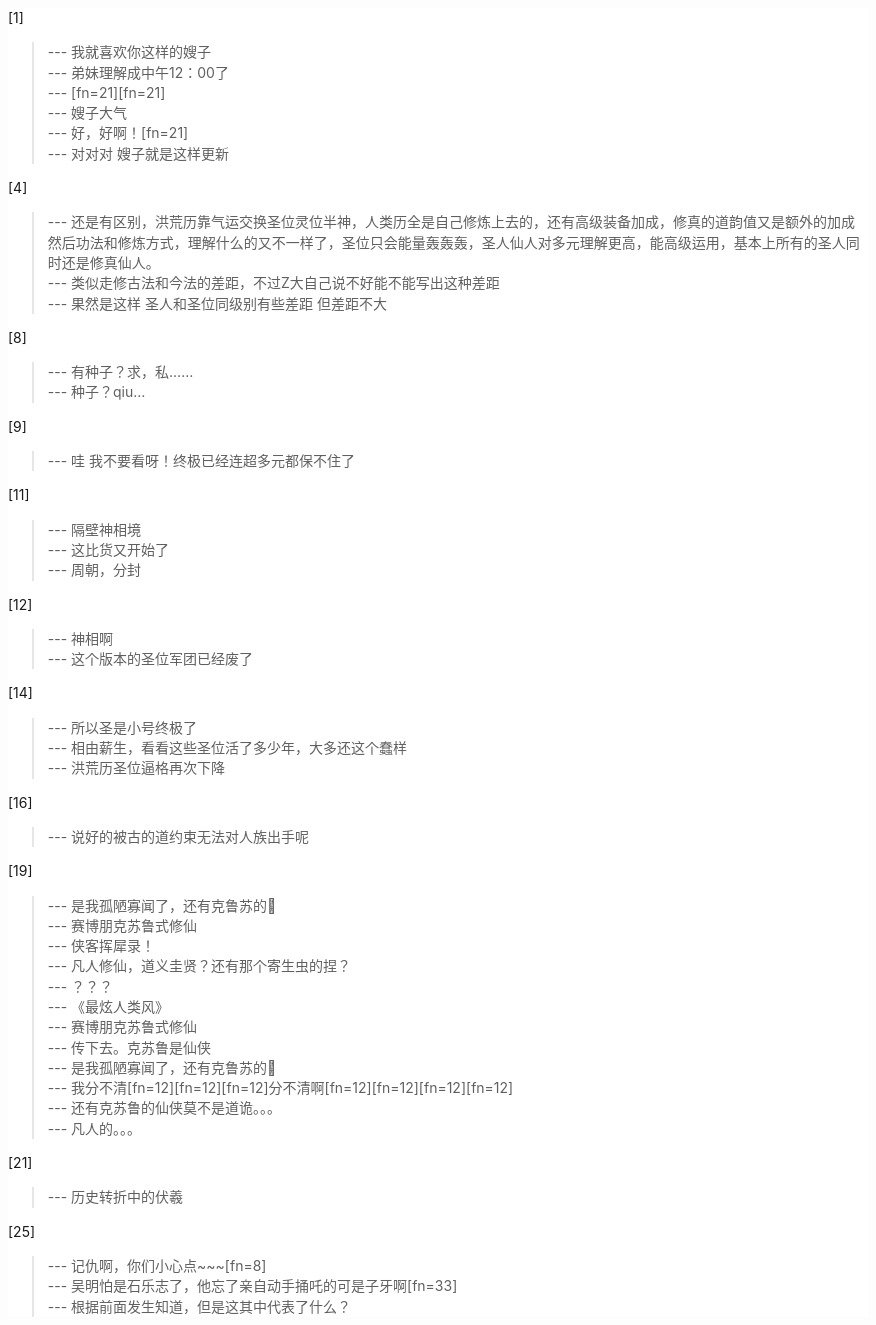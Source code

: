 [1] 
>--- 我就喜欢你这样的嫂子<br>
>--- 弟妹理解成中午12：00了<br>
>--- [fn=21][fn=21]<br>
>--- 嫂子大气<br>
>--- 好，好啊！[fn=21]<br>
>--- 对对对 嫂子就是这样更新<br>

[4] 
>--- 还是有区别，洪荒历靠气运交换圣位灵位半神，人类历全是自己修炼上去的，还有高级装备加成，修真的道韵值又是额外的加成
然后功法和修炼方式，理解什么的又不一样了，圣位只会能量轰轰轰，圣人仙人对多元理解更高，能高级运用，基本上所有的圣人同时还是修真仙人。<br>
>--- 类似走修古法和今法的差距，不过Z大自己说不好能不能写出这种差距<br>
>--- 果然是这样 圣人和圣位同级别有些差距 但差距不大<br>

[8] 
>--- 有种子？求，私……<br>
>--- 种子？qiu…<br>

[9] 
>--- 哇 我不要看呀！终极已经连超多元都保不住了<br>

[11] 
>--- 隔壁神相境<br>
>--- 这比货又开始了<br>
>--- 周朝，分封<br>

[12] 
>--- 神相啊<br>
>--- 这个版本的圣位军团已经废了<br>

[14] 
>--- 所以圣是小号终极了<br>
>--- 相由薪生，看看这些圣位活了多少年，大多还这个蠢样<br>
>--- 洪荒历圣位逼格再次下降<br>

[16] 
>--- 说好的被古的道约束无法对人族出手呢<br>

[19] 
>--- 是我孤陋寡闻了，还有克鲁苏的🧐<br>
>--- 赛博朋克苏鲁式修仙<br>
>--- 侠客挥犀录！<br>
>--- 凡人修仙，道义圭贤？还有那个寄生虫的捏？<br>
>--- ？？？<br>
>--- 《最炫人类风》<br>
>--- 赛博朋克苏鲁式修仙<br>
>--- 传下去。克苏鲁是仙侠<br>
>--- 是我孤陋寡闻了，还有克鲁苏的🧐<br>
>--- 我分不清[fn=12][fn=12][fn=12]分不清啊[fn=12][fn=12][fn=12][fn=12]<br>
>--- 还有克苏鲁的仙侠莫不是道诡。。。<br>
>--- 凡人的。。。<br>

[21] 
>--- 历史转折中的伏羲<br>

[25] 
>--- 记仇啊，你们小心点~~~[fn=8]<br>
>--- 吴明怕是石乐志了，他忘了亲自动手捅吒的可是子牙啊[fn=33]<br>
>--- 根据前面发生知道，但是这其中代表了什么？<br>
